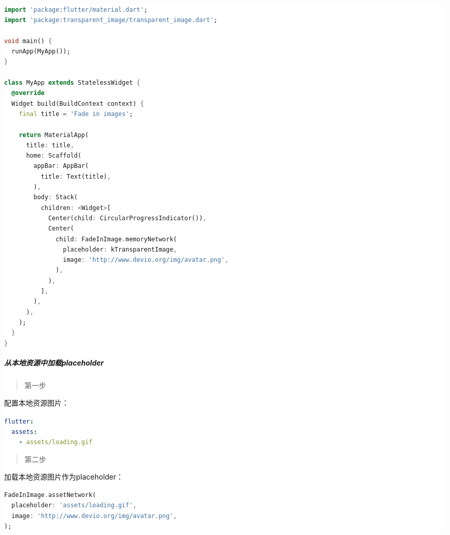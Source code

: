 ```dart
import 'package:flutter/material.dart';
import 'package:transparent_image/transparent_image.dart';

void main() {
  runApp(MyApp());
}

class MyApp extends StatelessWidget {
  @override
  Widget build(BuildContext context) {
    final title = 'Fade in images';

    return MaterialApp(
      title: title,
      home: Scaffold(
        appBar: AppBar(
          title: Text(title),
        ),
        body: Stack(
          children: <Widget>[
            Center(child: CircularProgressIndicator()),
            Center(
              child: FadeInImage.memoryNetwork(
                placeholder: kTransparentImage,
                image: 'http://www.devio.org/img/avatar.png',
              ),
            ),
          ],
        ),
      ),
    );
  }
}
```

##### 从本地资源中加载placeholder

> 第一步

配置本地资源图片：

```yaml
flutter:
  assets:
    - assets/loading.gif
```

> 第二步

加载本地资源图片作为placeholder：

```dart
FadeInImage.assetNetwork(
  placeholder: 'assets/loading.gif',
  image: 'http://www.devio.org/img/avatar.png',
);
```
